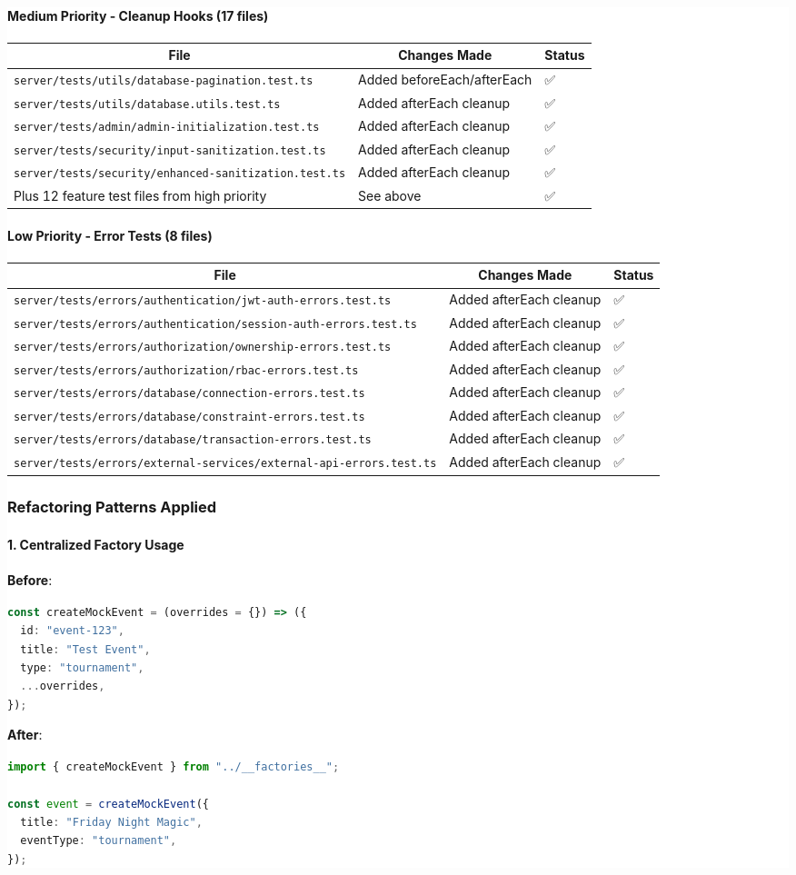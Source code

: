 #### Medium Priority - Cleanup Hooks (17 files)

| File                                                  | Changes Made               | Status |
| ----------------------------------------------------- | -------------------------- | ------ |
| `server/tests/utils/database-pagination.test.ts`      | Added beforeEach/afterEach | ✅     |
| `server/tests/utils/database.utils.test.ts`           | Added afterEach cleanup    | ✅     |
| `server/tests/admin/admin-initialization.test.ts`     | Added afterEach cleanup    | ✅     |
| `server/tests/security/input-sanitization.test.ts`    | Added afterEach cleanup    | ✅     |
| `server/tests/security/enhanced-sanitization.test.ts` | Added afterEach cleanup    | ✅     |
| Plus 12 feature test files from high priority         | See above                  | ✅     |

#### Low Priority - Error Tests (8 files)

| File                                                                | Changes Made            | Status |
| ------------------------------------------------------------------- | ----------------------- | ------ |
| `server/tests/errors/authentication/jwt-auth-errors.test.ts`        | Added afterEach cleanup | ✅     |
| `server/tests/errors/authentication/session-auth-errors.test.ts`    | Added afterEach cleanup | ✅     |
| `server/tests/errors/authorization/ownership-errors.test.ts`        | Added afterEach cleanup | ✅     |
| `server/tests/errors/authorization/rbac-errors.test.ts`             | Added afterEach cleanup | ✅     |
| `server/tests/errors/database/connection-errors.test.ts`            | Added afterEach cleanup | ✅     |
| `server/tests/errors/database/constraint-errors.test.ts`            | Added afterEach cleanup | ✅     |
| `server/tests/errors/database/transaction-errors.test.ts`           | Added afterEach cleanup | ✅     |
| `server/tests/errors/external-services/external-api-errors.test.ts` | Added afterEach cleanup | ✅     |

### Refactoring Patterns Applied

#### 1. Centralized Factory Usage

**Before**:

```typescript
const createMockEvent = (overrides = {}) => ({
  id: "event-123",
  title: "Test Event",
  type: "tournament",
  ...overrides,
});
```

**After**:

```typescript
import { createMockEvent } from "../__factories__";

const event = createMockEvent({
  title: "Friday Night Magic",
  eventType: "tournament",
});
```
